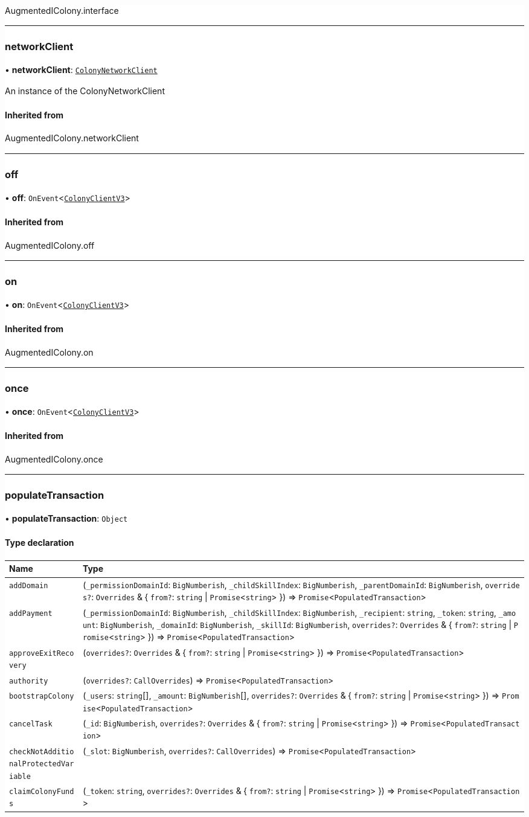 AugmentedIColony.interface

___

### networkClient

• **networkClient**: [`ColonyNetworkClient`](ColonyNetworkClient.md)

An instance of the ColonyNetworkClient

#### Inherited from

AugmentedIColony.networkClient

___

### off

• **off**: `OnEvent`<[`ColonyClientV3`](ColonyClientV3.md)\>

#### Inherited from

AugmentedIColony.off

___

### on

• **on**: `OnEvent`<[`ColonyClientV3`](ColonyClientV3.md)\>

#### Inherited from

AugmentedIColony.on

___

### once

• **once**: `OnEvent`<[`ColonyClientV3`](ColonyClientV3.md)\>

#### Inherited from

AugmentedIColony.once

___

### populateTransaction

• **populateTransaction**: `Object`

#### Type declaration

| Name | Type |
| :------ | :------ |
| `addDomain` | (`_permissionDomainId`: `BigNumberish`, `_childSkillIndex`: `BigNumberish`, `_parentDomainId`: `BigNumberish`, `overrides?`: `Overrides` & { `from?`: `string` \| `Promise`<`string`\>  }) => `Promise`<`PopulatedTransaction`\> |
| `addPayment` | (`_permissionDomainId`: `BigNumberish`, `_childSkillIndex`: `BigNumberish`, `_recipient`: `string`, `_token`: `string`, `_amount`: `BigNumberish`, `_domainId`: `BigNumberish`, `_skillId`: `BigNumberish`, `overrides?`: `Overrides` & { `from?`: `string` \| `Promise`<`string`\>  }) => `Promise`<`PopulatedTransaction`\> |
| `approveExitRecovery` | (`overrides?`: `Overrides` & { `from?`: `string` \| `Promise`<`string`\>  }) => `Promise`<`PopulatedTransaction`\> |
| `authority` | (`overrides?`: `CallOverrides`) => `Promise`<`PopulatedTransaction`\> |
| `bootstrapColony` | (`_users`: `string`[], `_amount`: `BigNumberish`[], `overrides?`: `Overrides` & { `from?`: `string` \| `Promise`<`string`\>  }) => `Promise`<`PopulatedTransaction`\> |
| `cancelTask` | (`_id`: `BigNumberish`, `overrides?`: `Overrides` & { `from?`: `string` \| `Promise`<`string`\>  }) => `Promise`<`PopulatedTransaction`\> |
| `checkNotAdditionalProtectedVariable` | (`_slot`: `BigNumberish`, `overrides?`: `CallOverrides`) => `Promise`<`PopulatedTransaction`\> |
| `claimColonyFunds` | (`_token`: `string`, `overrides?`: `Overrides` & { `from?`: `string` \| `Promise`<`string`\>  }) => `Promise`<`PopulatedTransaction`\> |